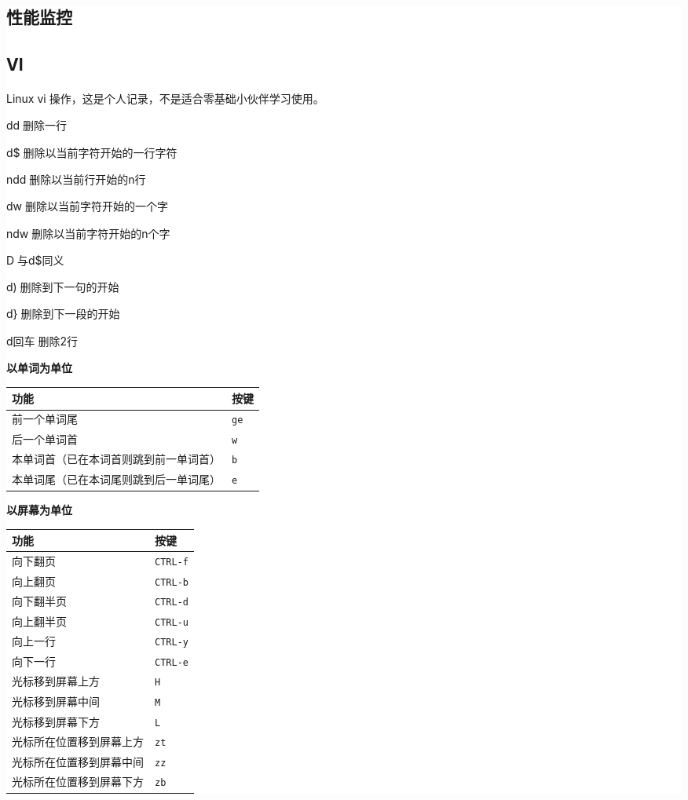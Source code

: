 ## 性能监控





## VI

Linux vi 操作，这是个人记录，不是适合零基础小伙伴学习使用。



dd 删除一行

d$ 删除以当前字符开始的一行字符

ndd 删除以当前行开始的n行

dw 删除以当前字符开始的一个字

ndw 删除以当前字符开始的n个字

D 与d$同义

d) 删除到下一句的开始

d} 删除到下一段的开始

d回车 删除2行



**以单词为单位**

| 功能                                   | 按键 |
| :------------------------------------- | :--- |
| 前一个单词尾                           | `ge` |
| 后一个单词首                           | `w`  |
| 本单词首（已在本词首则跳到前一单词首） | `b`  |
| 本单词尾（已在本词尾则跳到后一单词尾） | `e`  |

**以屏幕为单位**

| 功能                     | 按键     |
| :----------------------- | :------- |
| 向下翻页                 | `CTRL-f` |
| 向上翻页                 | `CTRL-b` |
| 向下翻半页               | `CTRL-d` |
| 向上翻半页               | `CTRL-u` |
| 向上一行                 | `CTRL-y` |
| 向下一行                 | `CTRL-e` |
| 光标移到屏幕上方         | `H`      |
| 光标移到屏幕中间         | `M`      |
| 光标移到屏幕下方         | `L`      |
| 光标所在位置移到屏幕上方 | `zt`     |
| 光标所在位置移到屏幕中间 | `zz`     |
| 光标所在位置移到屏幕下方 | `zb`     |
